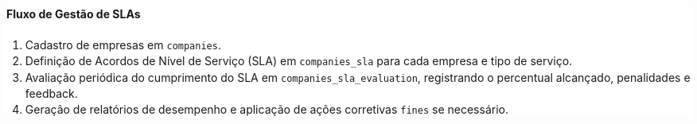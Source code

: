 #### Fluxo de Gestão de SLAs
1. Cadastro de empresas em `companies`.
2. Definição de Acordos de Nível de Serviço (SLA) em `companies_sla` para cada empresa e tipo de serviço.
3. Avaliação periódica do cumprimento do SLA em `companies_sla_evaluation`, registrando o percentual alcançado, penalidades e feedback.
4. Geração de relatórios de desempenho e aplicação de ações corretivas `fines` se necessário.


